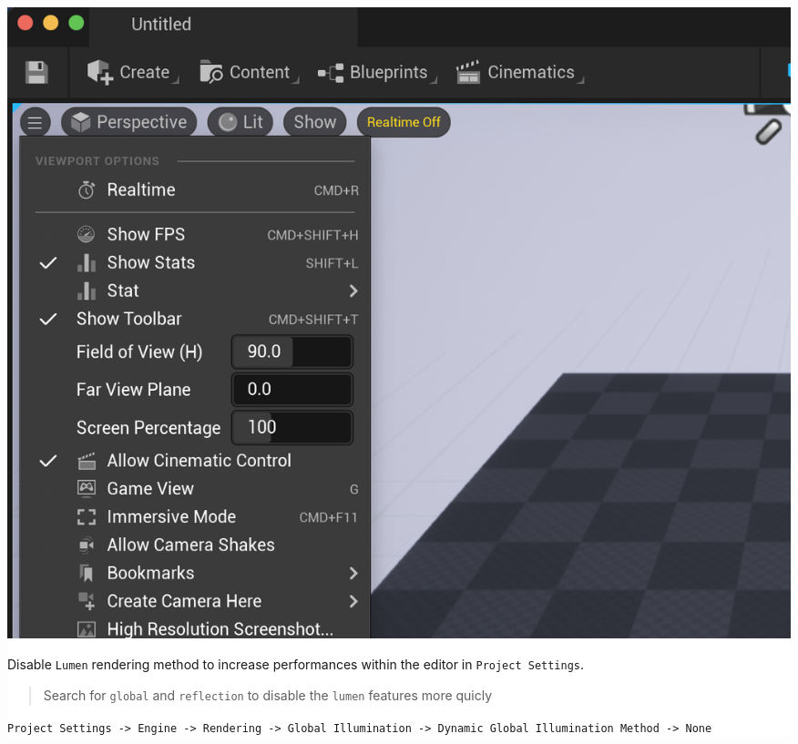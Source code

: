 ![unreal-disable-realtime](images/unreal-disable-realtime.png)

Disable `Lumen` rendering method to increase performances within the editor in `Project Settings`.

> Search for `global` and `reflection` to disable the `lumen` features more quicly

`Project Settings -> Engine -> Rendering -> Global Illumination -> Dynamic Global Illumination Method -> None`
